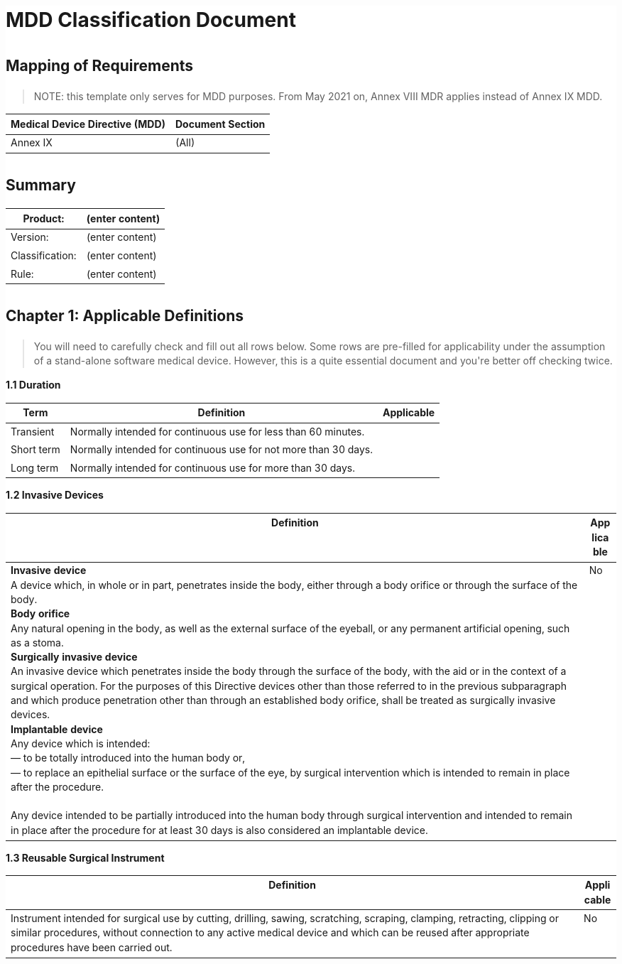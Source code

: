 

# MDD Classification Document

## Mapping of Requirements

> NOTE: this template only serves for MDD purposes. From May 2021 on, Annex VIII MDR applies instead of Annex
> IX MDD.

| Medical Device Directive (MDD) | Document Section |
| ------------------------------ | ---------------- |
| Annex IX                       | (All)            |

## Summary

| Product:        | (enter content) |
| --------        | --------------- |
| Version:        | (enter content) |
| Classification: | (enter content) |
| Rule:           | (enter content) |

## Chapter 1: Applicable Definitions

> You will need to carefully check and fill out all rows below. Some rows are pre-filled for applicability
> under the assumption of a stand-alone software medical device. However, this is a quite essential document
> and you're better off checking twice.

**1.1 Duration**

| Term       | Definition                                                      | Applicable |
| ----       | ----------                                                      | ---------- |
| Transient  | Normally intended for continuous use for less than 60 minutes.  |            |
| Short term | Normally intended for continuous use for not more than 30 days. |            |
| Long term  | Normally intended for continuous use for more than 30 days.     |            |

**1.2 Invasive Devices**

| Definition | Applicable |
| ---------- | ---------- |
| **Invasive device**<br>A device which, in whole or in part, penetrates inside the body, either through a body orifice or through the surface of the body.<br>**Body orifice**<br>Any natural opening in the body, as well as the external surface of the eyeball, or any permanent artificial opening, such as a stoma.<br>**Surgically invasive device**<br>An invasive device which penetrates inside the body through the surface of the body, with the aid or in the context of a surgical operation. For the purposes of this Directive devices other than those referred to in the previous subparagraph and which produce penetration other than through an established body orifice, shall be treated as surgically invasive devices.<br>**Implantable device**<br>Any device which is intended:<br>— to be totally introduced into the human body or,<br>— to replace an epithelial surface or the surface of the eye, by surgical intervention which is intended to remain in place after the procedure.<br><br>Any device intended to be partially introduced into the human body through surgical intervention and intended to remain in place after the procedure for at least 30 days is also considered an implantable device. | No |

**1.3 Reusable Surgical Instrument**

| Definition | Applicable |
| ---------- | ---------- |
| Instrument intended for surgical use by cutting, drilling, sawing, scratching, scraping, clamping, retracting, clipping or similar procedures, without connection to any active medical device and which can be reused after appropriate procedures have been carried out. | No |
